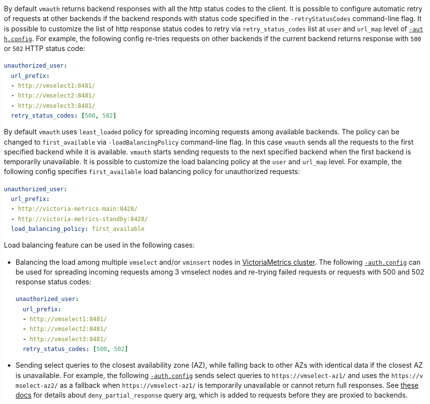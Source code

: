   By default `vmauth` returns backend responses with all the http status codes to the client. It is possible to configure automatic retry of requests
  at other backends if the backend responds with status code specified in the `-retryStatusCodes` command-line flag.
  It is possible to customize the list of http response status codes to retry via `retry_status_codes` list at `user` and `url_map` level of [`-auth.config`](#auth-config).
  For example, the following config re-tries requests on other backends if the current backend returns response with `500` or `502` HTTP status code:

  ```yaml
  unauthorized_user:
    url_prefix:
    - http://vmselect1:8481/
    - http://vmselect2:8481/
    - http://vmselect3:8481/
    retry_status_codes: [500, 502]
  ```

  By default `vmauth` uses `least_loaded` policy for spreading incoming requests among available backends.
  The policy can be changed to `first_available` via `-loadBalancingPolicy` command-line flag. In this case `vmauth`
  sends all the requests to the first specified backend while it is available. `vmauth` starts sending requests to the next
  specified backend when the first backend is temporarily unavailable.
  It is possible to customize the load balancing policy at the `user` and `url_map` level.
  For example, the following config specifies `first_available` load balancing policy for unauthorized requests:

  ```yaml
  unauthorized_user:
    url_prefix:
    - http://victoria-metrics-main:8428/
    - http://victoria-metrics-standby:8428/
    load_balancing_policy: first_available
  ```

Load balancing feature can be used in the following cases:

- Balancing the load among multiple `vmselect` and/or `vminsert` nodes in [VictoriaMetrics cluster](https://docs.victoriametrics.com/cluster-victoriametrics/).
  The following [`-auth.config`](#auth-config) can be used for spreading incoming requests among 3 vmselect nodes and re-trying failed requests
  or requests with 500 and 502 response status codes:

  ```yaml
  unauthorized_user:
    url_prefix:
    - http://vmselect1:8481/
    - http://vmselect2:8481/
    - http://vmselect3:8481/
    retry_status_codes: [500, 502]
  ```

- Sending select queries to the closest availability zone (AZ), while falling back to other AZs with identical data if the closest AZ is unavailable.
  For example, the following [`-auth.config`](#auth-config) sends select queries to `https://vmselect-az1/` and uses the `https://vmselect-az2/` as a fallback
  when `https://vmselect-az1/` is temporarily unavailable or cannot return full responses.
  See [these docs](https://docs.victoriametrics.com/cluster-victoriametrics/#cluster-availability) for details about `deny_partial_response` query arg,
  which is added to requests before they are proxied to backends.

